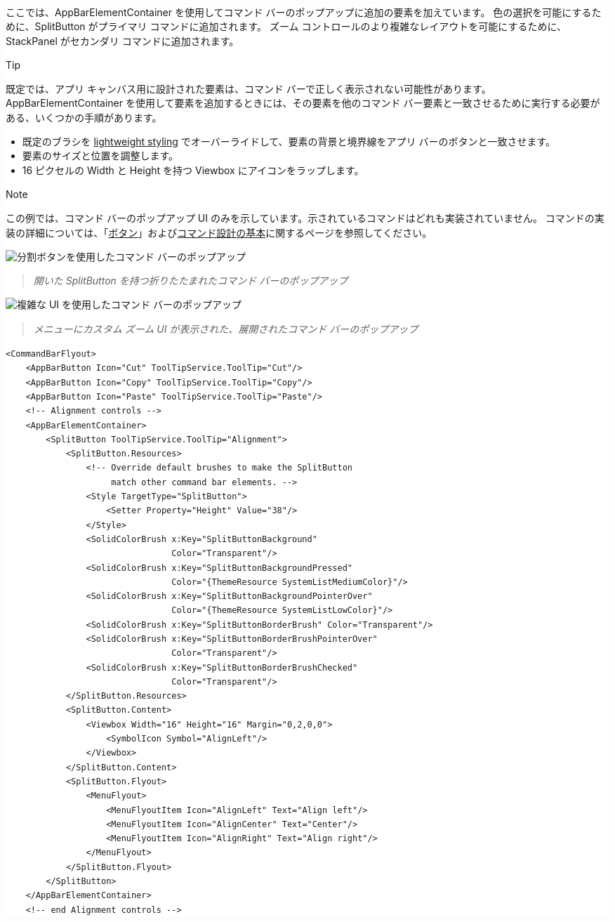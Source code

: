 ここでは、AppBarElementContainer を使用してコマンド バーのポップアップに追加の要素を加えています。 色の選択を可能にするために、SplitButton がプライマリ コマンドに追加されます。 ズーム コントロールのより複雑なレイアウトを可能にするために、StackPanel がセカンダリ コマンドに追加されます。

> [!TIP]
> 既定では、アプリ キャンバス用に設計された要素は、コマンド バーで正しく表示されない可能性があります。 AppBarElementContainer を使用して要素を追加するときには、その要素を他のコマンド バー要素と一致させるために実行する必要がある、いくつかの手順があります。
>
> - 既定のブラシを [lightweight styling](/windows/uwp/design/controls-and-patterns/xaml-styles#lightweight-styling) でオーバーライドして、要素の背景と境界線をアプリ バーのボタンと一致させます。
> - 要素のサイズと位置を調整します。
> - 16 ピクセルの Width と Height を持つ Viewbox にアイコンをラップします。

> [!NOTE]
> この例では、コマンド バーのポップアップ UI のみを示しています。示されているコマンドはどれも実装されていません。 コマンドの実装の詳細については、「[ボタン](buttons.md)」および[コマンド設計の基本](../basics/commanding-basics.md)に関するページを参照してください。

![分割ボタンを使用したコマンド バーのポップアップ](images/command-bar-flyout-split-button.png)

> _開いた SplitButton を持つ折りたたまれたコマンド バーのポップアップ_

![複雑な UI を使用したコマンド バーのポップアップ](images/command-bar-flyout-custom-ui.png)

> _メニューにカスタム ズーム UI が表示された、展開されたコマンド バーのポップアップ_


```xaml
<CommandBarFlyout>
    <AppBarButton Icon="Cut" ToolTipService.ToolTip="Cut"/>
    <AppBarButton Icon="Copy" ToolTipService.ToolTip="Copy"/>
    <AppBarButton Icon="Paste" ToolTipService.ToolTip="Paste"/>
    <!-- Alignment controls -->
    <AppBarElementContainer>
        <SplitButton ToolTipService.ToolTip="Alignment">
            <SplitButton.Resources>
                <!-- Override default brushes to make the SplitButton 
                     match other command bar elements. -->
                <Style TargetType="SplitButton">
                    <Setter Property="Height" Value="38"/>
                </Style>
                <SolidColorBrush x:Key="SplitButtonBackground"
                                 Color="Transparent"/>
                <SolidColorBrush x:Key="SplitButtonBackgroundPressed"
                                 Color="{ThemeResource SystemListMediumColor}"/>
                <SolidColorBrush x:Key="SplitButtonBackgroundPointerOver"
                                 Color="{ThemeResource SystemListLowColor}"/>
                <SolidColorBrush x:Key="SplitButtonBorderBrush" Color="Transparent"/>
                <SolidColorBrush x:Key="SplitButtonBorderBrushPointerOver"
                                 Color="Transparent"/>
                <SolidColorBrush x:Key="SplitButtonBorderBrushChecked"
                                 Color="Transparent"/>
            </SplitButton.Resources>
            <SplitButton.Content>
                <Viewbox Width="16" Height="16" Margin="0,2,0,0">
                    <SymbolIcon Symbol="AlignLeft"/>
                </Viewbox>
            </SplitButton.Content>
            <SplitButton.Flyout>
                <MenuFlyout>
                    <MenuFlyoutItem Icon="AlignLeft" Text="Align left"/>
                    <MenuFlyoutItem Icon="AlignCenter" Text="Center"/>
                    <MenuFlyoutItem Icon="AlignRight" Text="Align right"/>
                </MenuFlyout>
            </SplitButton.Flyout>
        </SplitButton>
    </AppBarElementContainer>
    <!-- end Alignment controls -->
```